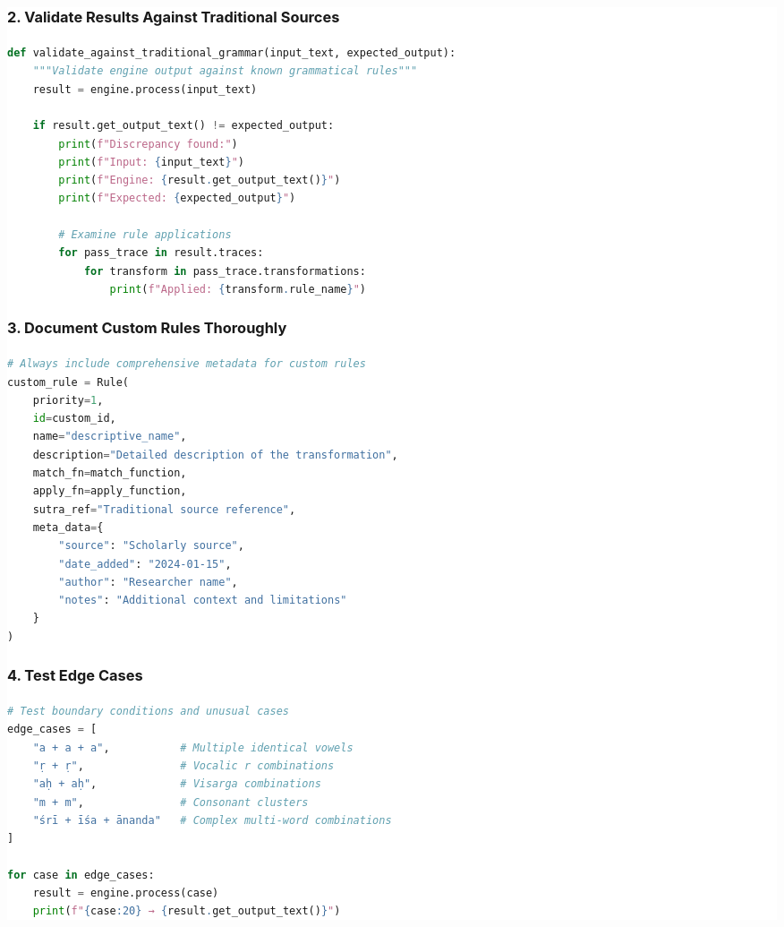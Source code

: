 ### 2. Validate Results Against Traditional Sources
```python
def validate_against_traditional_grammar(input_text, expected_output):
    """Validate engine output against known grammatical rules"""
    result = engine.process(input_text)
    
    if result.get_output_text() != expected_output:
        print(f"Discrepancy found:")
        print(f"Input: {input_text}")
        print(f"Engine: {result.get_output_text()}")
        print(f"Expected: {expected_output}")
        
        # Examine rule applications
        for pass_trace in result.traces:
            for transform in pass_trace.transformations:
                print(f"Applied: {transform.rule_name}")
```

### 3. Document Custom Rules Thoroughly
```python
# Always include comprehensive metadata for custom rules
custom_rule = Rule(
    priority=1,
    id=custom_id,
    name="descriptive_name",
    description="Detailed description of the transformation",
    match_fn=match_function,
    apply_fn=apply_function,
    sutra_ref="Traditional source reference",
    meta_data={
        "source": "Scholarly source",
        "date_added": "2024-01-15",
        "author": "Researcher name",
        "notes": "Additional context and limitations"
    }
)
```

### 4. Test Edge Cases
```python
# Test boundary conditions and unusual cases
edge_cases = [
    "a + a + a",           # Multiple identical vowels
    "ṛ + ṛ",               # Vocalic r combinations
    "aḥ + aḥ",             # Visarga combinations
    "m + m",               # Consonant clusters
    "śrī + īśa + ānanda"   # Complex multi-word combinations
]

for case in edge_cases:
    result = engine.process(case)
    print(f"{case:20} → {result.get_output_text()}")
```
